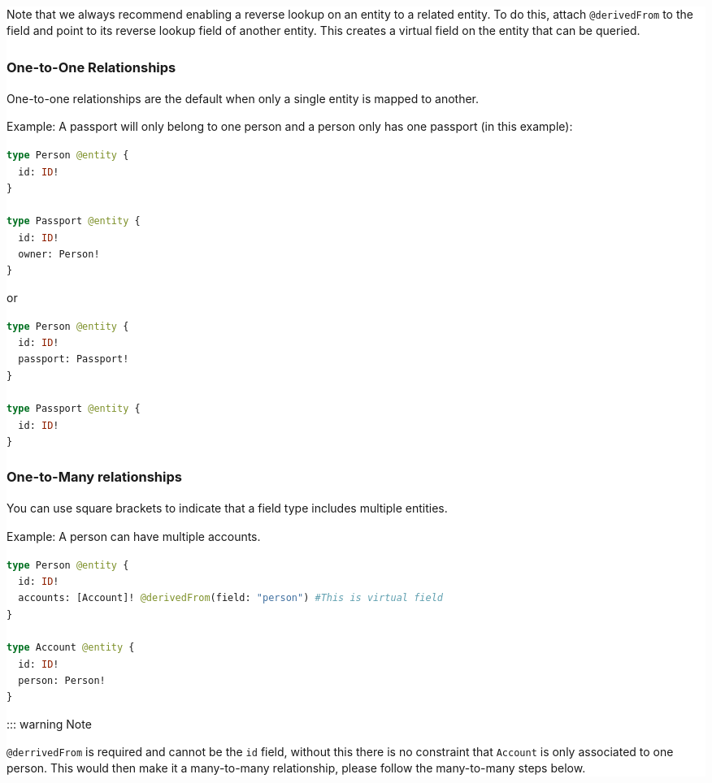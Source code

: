 Note that we always recommend enabling a reverse lookup on an entity to a related entity. To do this, attach `@derivedFrom` to the field and point to its reverse lookup field of another entity. This creates a virtual field on the entity that can be queried.

### One-to-One Relationships

One-to-one relationships are the default when only a single entity is mapped to another.

Example: A passport will only belong to one person and a person only has one passport (in this example):

```graphql
type Person @entity {
  id: ID!
}

type Passport @entity {
  id: ID!
  owner: Person!
}
```

or

```graphql
type Person @entity {
  id: ID!
  passport: Passport!
}

type Passport @entity {
  id: ID!
}
```

### One-to-Many relationships

You can use square brackets to indicate that a field type includes multiple entities.

Example: A person can have multiple accounts.

```graphql
type Person @entity {
  id: ID!
  accounts: [Account]! @derivedFrom(field: "person") #This is virtual field
}

type Account @entity {
  id: ID!
  person: Person!
}
```

::: warning Note

`@derrivedFrom` is required and cannot be the `id` field, without this there is no constraint that `Account` is only associated to one person. This would then make it a many-to-many relationship, please follow the many-to-many steps below.
